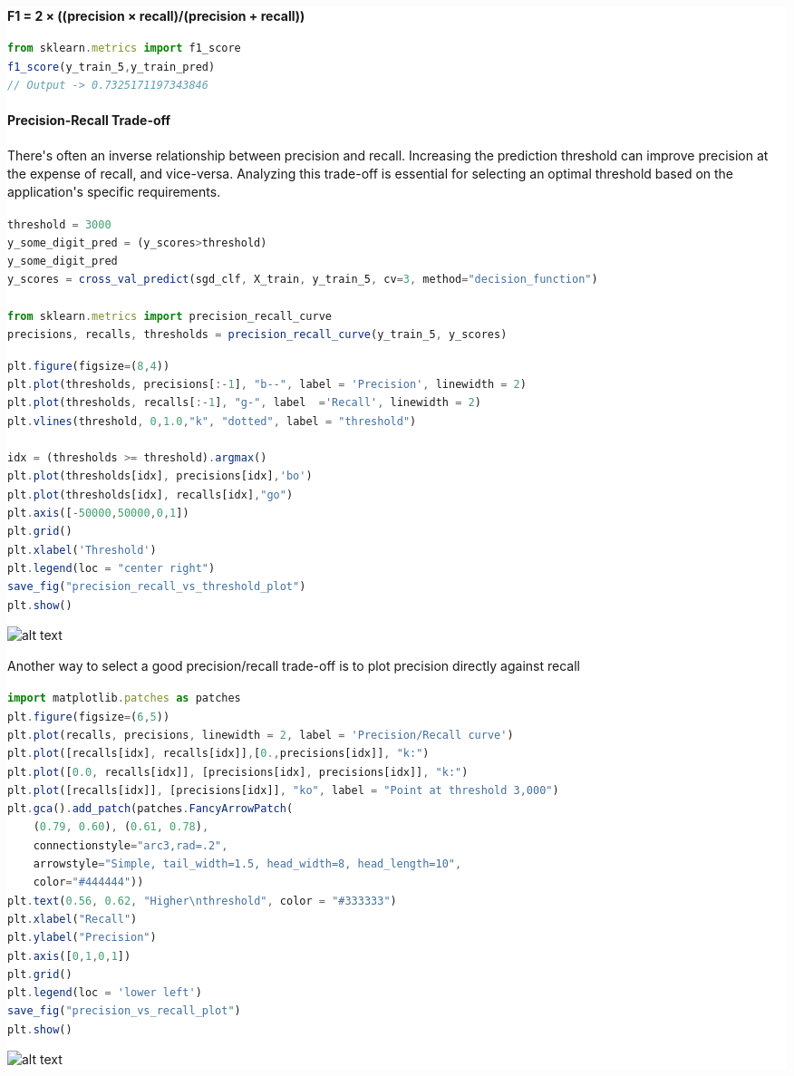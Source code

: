 **F1 = 2 × ((precision × recall)/(precision + recall))**

```js
from sklearn.metrics import f1_score
f1_score(y_train_5,y_train_pred)
// Output -> 0.7325171197343846
```

#### Precision-Recall Trade-off
There's often an inverse relationship between precision and recall. Increasing the prediction threshold can improve precision at the expense of recall, and vice-versa. Analyzing this trade-off is essential for selecting an optimal threshold based on the application's specific requirements.
```js
threshold = 3000
y_some_digit_pred = (y_scores>threshold)
y_some_digit_pred
y_scores = cross_val_predict(sgd_clf, X_train, y_train_5, cv=3, method="decision_function")

from sklearn.metrics import precision_recall_curve
precisions, recalls, thresholds = precision_recall_curve(y_train_5, y_scores)
```
```js
plt.figure(figsize=(8,4))
plt.plot(thresholds, precisions[:-1], "b--", label = 'Precision', linewidth = 2)
plt.plot(thresholds, recalls[:-1], "g-", label  ='Recall', linewidth = 2)
plt.vlines(threshold, 0,1.0,"k", "dotted", label = "threshold")

idx = (thresholds >= threshold).argmax()
plt.plot(thresholds[idx], precisions[idx],'bo')
plt.plot(thresholds[idx], recalls[idx],"go")
plt.axis([-50000,50000,0,1])
plt.grid()
plt.xlabel('Threshold')
plt.legend(loc = "center right")
save_fig("precision_recall_vs_threshold_plot")
plt.show()
```
![alt text](https://res.cloudinary.com/dqqjik4em/image/upload/v1731816754/precision_recall_vs_threshold_plot.png)

Another way to select a good precision/recall trade-off is to plot precision directly against recall
```js
import matplotlib.patches as patches
plt.figure(figsize=(6,5))
plt.plot(recalls, precisions, linewidth = 2, label = 'Precision/Recall curve')
plt.plot([recalls[idx], recalls[idx]],[0.,precisions[idx]], "k:")
plt.plot([0.0, recalls[idx]], [precisions[idx], precisions[idx]], "k:")
plt.plot([recalls[idx]], [precisions[idx]], "ko", label = "Point at threshold 3,000")
plt.gca().add_patch(patches.FancyArrowPatch(
    (0.79, 0.60), (0.61, 0.78),
    connectionstyle="arc3,rad=.2",
    arrowstyle="Simple, tail_width=1.5, head_width=8, head_length=10",
    color="#444444"))
plt.text(0.56, 0.62, "Higher\nthreshold", color = "#333333")
plt.xlabel("Recall")
plt.ylabel("Precision")
plt.axis([0,1,0,1])
plt.grid()
plt.legend(loc = 'lower left')
save_fig("precision_vs_recall_plot")
plt.show()
```
![alt text](https://res.cloudinary.com/dqqjik4em/image/upload/v1731817186/precision_vs_recall_plot.png)
